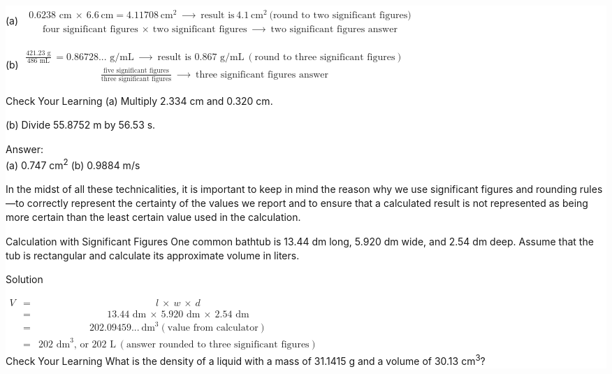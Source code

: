 (a) <math xmlns="http://www.w3.org/1998/Math/MathML"><mrow><mtable columnalign="left"><mtr columnalign="left"><mtd columnalign="left"><mrow><mtable columnalign="left"><mtr columnalign="left"><mtd columnalign="left"><mrow><mtext>0.6238 cm</mtext><mspace width="0.2em" /><mo>×</mo><mspace width="0.2em" /><mn>6.6</mn><mspace width="0.2em" /><mtext>cm</mtext><mo>=</mo><mn>4.11708</mn><mspace width="0.2em" /><msup><mrow><mtext>cm</mtext></mrow><mn>2</mn></msup><mspace width="0.2em" /><mo stretchy="false">⟶</mo><mspace width="0.2em" /><mtext>result is</mtext><mspace width="0.2em" /><mn>4.1</mn><mspace width="0.2em" /><msup><mrow><mtext>cm</mtext></mrow><mn>2</mn></msup><mspace width="0.2em" /><mo stretchy="false">(</mo><mtext>round to two significant figures</mtext><mo stretchy="false">)</mo></mrow></mtd></mtr><mtr columnalign="left"><mtd columnalign="left"><mrow><mtext>four significant figures</mtext><mspace width="0.2em" /><mo>×</mo><mspace width="0.2em" /><mtext>two significant figures</mtext><mspace width="0.2em" /><mo stretchy="false">⟶</mo><mspace width="0.2em" /><mtext>two significant figures answer</mtext></mrow></mtd></mtr></mtable></mrow></mtd></mtr></mtable></mrow></math>

(b) <math xmlns="http://www.w3.org/1998/Math/MathML"><mtable columnalign="left"><mtr><mtd><mfrac><mrow><mtext>421.23 g</mtext></mrow><mrow><mtext>486 mL</mtext></mrow></mfrac><mspace width="0.2em" /><mo>=</mo><mtext>0.86728... g/mL</mtext><mspace width="0.2em" /><mo stretchy="false">⟶</mo><mspace width="0.2em" /><mtext>result is 0.867 g/mL</mtext><mspace width="0.2em" /><mrow><mo>(</mo><mrow><mtext>round to three significant figures</mtext></mrow><mo>)</mo></mrow></mtd></mtr><mtr><mtd><mfrac><mrow><mtext>five significant figures</mtext></mrow><mrow><mtext>three significant figures</mtext></mrow></mfrac><mspace width="0.2em" /><mo stretchy="false">⟶</mo><mspace width="0.2em" /><mtext>three significant figures answer</mtext></mtd></mtr></mtable></math>

<span data-type="title">Check Your Learning</span> (a) Multiply 2.334 cm and 0.320 cm.

(b) Divide 55.8752 m by 56.53 s.

<div data-type="note" class="note" markdown="1">
<div data-type="title" class="title">
Answer:
</div>
(a) 0.747 cm<sup>2</sup> (b) 0.9884 m/s

</div>
</div>

In the midst of all these technicalities, it is important to keep in mind the reason why we use significant figures and rounding rules—to correctly represent the certainty of the values we report and to ensure that a calculated result is not represented as being more certain than the least certain value used in the calculation.

<div data-type="example" class="example" markdown="1">
<span data-type="title">Calculation with Significant Figures</span> One common bathtub is 13.44 dm long, 5.920 dm wide, and 2.54 dm deep. Assume that the tub is rectangular and calculate its approximate volume in liters.

<span data-type="title">Solution</span>

<div data-type="equation" class="equation">
<math xmlns="http://www.w3.org/1998/Math/MathML"><mtable columnalign="left"><mtr><mtd columnalign="left"><mi>V</mi></mtd><mtd columnalign="left"><mo>=</mo></mtd><mtd columnalign="left"><mi>l</mi><mspace width="0.2em" /><mo>×</mo><mspace width="0.2em" /><mi>w</mi><mspace width="0.2em" /><mo>×</mo><mspace width="0.2em" /><mi>d</mi></mtd></mtr><mtr><mtd /><mtd columnalign="left"><mo>=</mo></mtd><mtd columnalign="left"><mtext>13.44 dm</mtext><mspace width="0.2em" /><mo>×</mo><mspace width="0.2em" /><mtext>5.920 dm</mtext><mspace width="0.2em" /><mo>×</mo><mspace width="0.2em" /><mtext>2.54 dm</mtext></mtd></mtr><mtr><mtd /><mtd columnalign="left"><mo>=</mo></mtd><mtd columnalign="left"><mtext>202.09459</mtext><mn>...</mn><mspace width="0.2em" /><msup><mtext>dm</mtext><mn>3</mn></msup><mrow><mo>(</mo><mrow><mtext>value from calculator</mtext></mrow><mo>)</mo></mrow></mtd></mtr><mtr><mtd /><mtd columnalign="left"><mo>=</mo></mtd><mtd columnalign="left"><msup><mtext>202 dm</mtext><mn>3</mn></msup><mtext>, or 202 L</mtext><mspace width="0.2em" /><mrow><mo>(</mo><mrow><mtext>answer rounded to three significant figures</mtext></mrow><mo>)</mo></mrow></mtd></mtr></mtable></math>
</div>
<span data-type="title">Check Your Learning</span> What is the density of a liquid with a mass of 31.1415 g and a volume of 30.13 cm<sup>3</sup>?
